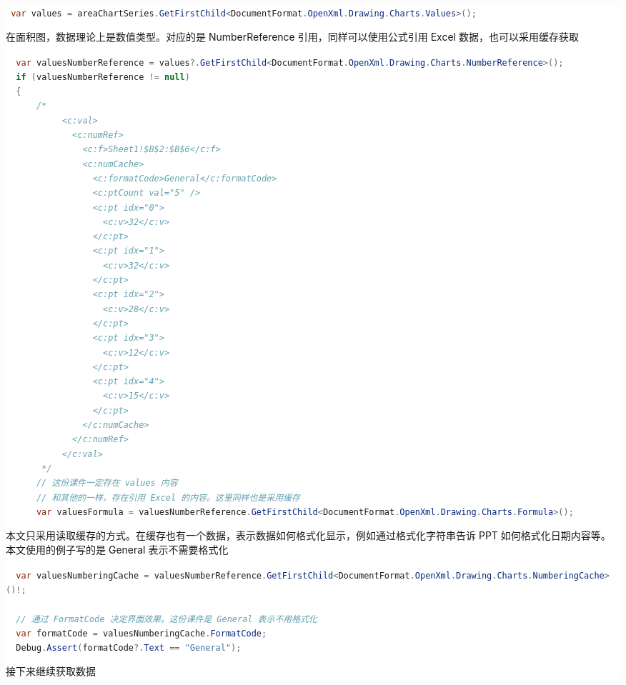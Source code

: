 ```csharp
 var values = areaChartSeries.GetFirstChild<DocumentFormat.OpenXml.Drawing.Charts.Values>();
```

在面积图，数据理论上是数值类型。对应的是 NumberReference 引用，同样可以使用公式引用 Excel 数据，也可以采用缓存获取

```csharp
  var valuesNumberReference = values?.GetFirstChild<DocumentFormat.OpenXml.Drawing.Charts.NumberReference>();
  if (valuesNumberReference != null)
  {
      /*
           <c:val>
             <c:numRef>
               <c:f>Sheet1!$B$2:$B$6</c:f>
               <c:numCache>
                 <c:formatCode>General</c:formatCode>
                 <c:ptCount val="5" />
                 <c:pt idx="0">
                   <c:v>32</c:v>
                 </c:pt>
                 <c:pt idx="1">
                   <c:v>32</c:v>
                 </c:pt>
                 <c:pt idx="2">
                   <c:v>28</c:v>
                 </c:pt>
                 <c:pt idx="3">
                   <c:v>12</c:v>
                 </c:pt>
                 <c:pt idx="4">
                   <c:v>15</c:v>
                 </c:pt>
               </c:numCache>
             </c:numRef>
           </c:val>
       */
      // 这份课件一定存在 values 内容
      // 和其他的一样，存在引用 Excel 的内容。这里同样也是采用缓存
      var valuesFormula = valuesNumberReference.GetFirstChild<DocumentFormat.OpenXml.Drawing.Charts.Formula>();
```

本文只采用读取缓存的方式。在缓存也有一个数据，表示数据如何格式化显示，例如通过格式化字符串告诉 PPT 如何格式化日期内容等。本文使用的例子写的是 General 表示不需要格式化

```csharp
  var valuesNumberingCache = valuesNumberReference.GetFirstChild<DocumentFormat.OpenXml.Drawing.Charts.NumberingCache>()!;

  // 通过 FormatCode 决定界面效果。这份课件是 General 表示不用格式化
  var formatCode = valuesNumberingCache.FormatCode;
  Debug.Assert(formatCode?.Text == "General");
```

接下来继续获取数据
